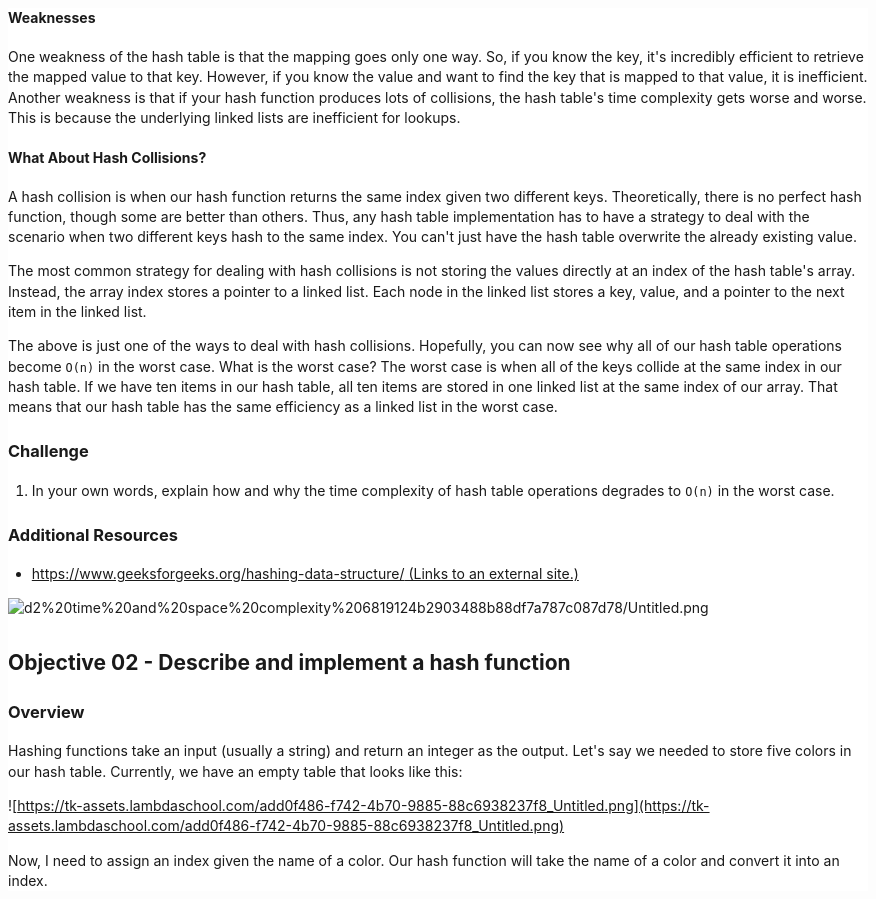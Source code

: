 #### **Weaknesses** <a id="weaknesses"></a>

One weakness of the hash table is that the mapping goes only one way. So, if you know the key, it's incredibly efficient to retrieve the mapped value to that key. However, if you know the value and want to find the key that is mapped to that value, it is inefficient. Another weakness is that if your hash function produces lots of collisions, the hash table's time complexity gets worse and worse. This is because the underlying linked lists are inefficient for lookups.

#### **What About Hash Collisions?** <a id="what-about-hash-collisions"></a>

A hash collision is when our hash function returns the same index given two different keys. Theoretically, there is no perfect hash function, though some are better than others. Thus, any hash table implementation has to have a strategy to deal with the scenario when two different keys hash to the same index. You can't just have the hash table overwrite the already existing value.

The most common strategy for dealing with hash collisions is not storing the values directly at an index of the hash table's array. Instead, the array index stores a pointer to a linked list. Each node in the linked list stores a key, value, and a pointer to the next item in the linked list.

The above is just one of the ways to deal with hash collisions. Hopefully, you can now see why all of our hash table operations become `O(n)` in the worst case. What is the worst case? The worst case is when all of the keys collide at the same index in our hash table. If we have ten items in our hash table, all ten items are stored in one linked list at the same index of our array. That means that our hash table has the same efficiency as a linked list in the worst case.

### **Challenge** <a id="challenge"></a>

1. In your own words, explain how and why the time complexity of hash table operations degrades to `O(n)` in the worst case.

### **Additional Resources** <a id="additional-resources"></a>

- [https://www.geeksforgeeks.org/hashing-data-structure/ \(Links to an external site.\)](https://www.geeksforgeeks.org/hashing-data-structure/)

![d2%20time%20and%20space%20complexity%206819124b2903488b88df7a787c087d78/Untitled.png](https://file+.vscode-resource.vscode-webview.net/c:/Users/bryan/Downloads/Export-5a8469f7-6621-48b1-8af3-a81a310f47c5/Python-Data-Structures-Unit%201da9a5d55db844f4b62aff6fd2b4d1ce/Data%20Structures%20e89a3005a7284e57b559e672d7f9cb24/Week%2018%203a1ee4ebecb843f3aaaa09b7b30ba18c/d2%20time%20and%20space%20complexity%206819124b2903488b88df7a787c087d78/Untitled.png)

## Objective 02 - Describe and implement a hash function <a id="objective-02-describe-and-implement-a-hash-function"></a>

### **Overview** <a id="overview-1"></a>

Hashing functions take an input \(usually a string\) and return an integer as the output. Let's say we needed to store five colors in our hash table. Currently, we have an empty table that looks like this:

![https://tk-assets.lambdaschool.com/add0f486-f742-4b70-9885-88c6938237f8_Untitled.png](https://tk-assets.lambdaschool.com/add0f486-f742-4b70-9885-88c6938237f8_Untitled.png)

Now, I need to assign an index given the name of a color. Our hash function will take the name of a color and convert it into an index.
